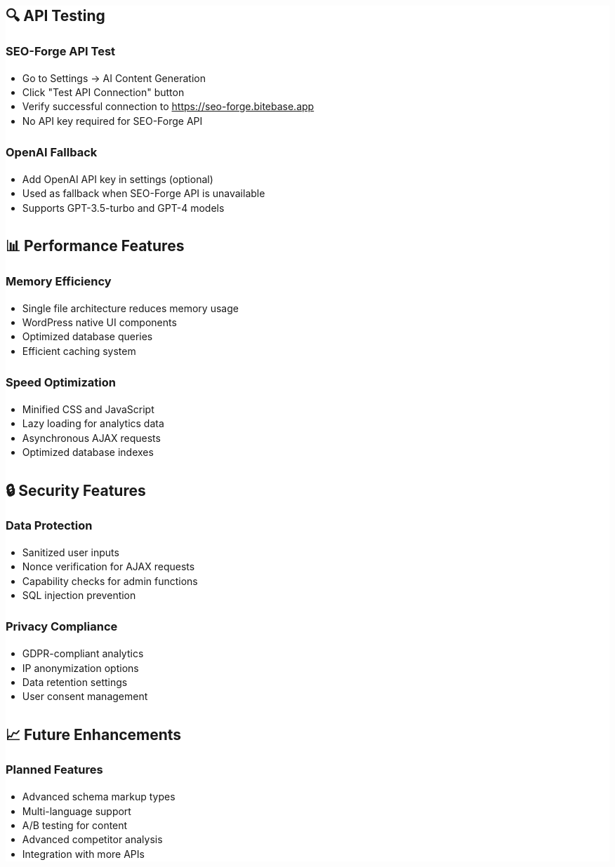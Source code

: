 ## 🔍 **API Testing**

### **SEO-Forge API Test**
- Go to Settings → AI Content Generation
- Click "Test API Connection" button
- Verify successful connection to https://seo-forge.bitebase.app
- No API key required for SEO-Forge API

### **OpenAI Fallback**
- Add OpenAI API key in settings (optional)
- Used as fallback when SEO-Forge API is unavailable
- Supports GPT-3.5-turbo and GPT-4 models

## 📊 **Performance Features**

### **Memory Efficiency**
- Single file architecture reduces memory usage
- WordPress native UI components
- Optimized database queries
- Efficient caching system

### **Speed Optimization**
- Minified CSS and JavaScript
- Lazy loading for analytics data
- Asynchronous AJAX requests
- Optimized database indexes

## 🔒 **Security Features**

### **Data Protection**
- Sanitized user inputs
- Nonce verification for AJAX requests
- Capability checks for admin functions
- SQL injection prevention

### **Privacy Compliance**
- GDPR-compliant analytics
- IP anonymization options
- Data retention settings
- User consent management

## 📈 **Future Enhancements**

### **Planned Features**
- Advanced schema markup types
- Multi-language support
- A/B testing for content
- Advanced competitor analysis
- Integration with more APIs
